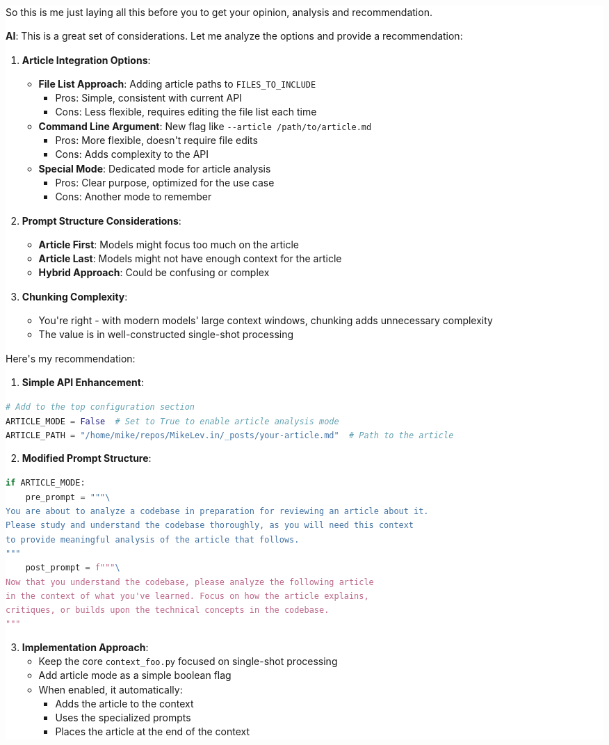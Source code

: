 So this is me just laying all this before you to get your opinion, analysis and
recommendation.

**AI**: This is a great set of considerations. Let me analyze the options and provide a recommendation:

1. **Article Integration Options**:
   - **File List Approach**: Adding article paths to `FILES_TO_INCLUDE`
     - Pros: Simple, consistent with current API
     - Cons: Less flexible, requires editing the file list each time
   - **Command Line Argument**: New flag like `--article /path/to/article.md`
     - Pros: More flexible, doesn't require file edits
     - Cons: Adds complexity to the API
   - **Special Mode**: Dedicated mode for article analysis
     - Pros: Clear purpose, optimized for the use case
     - Cons: Another mode to remember

2. **Prompt Structure Considerations**:
   - **Article First**: Models might focus too much on the article
   - **Article Last**: Models might not have enough context for the article
   - **Hybrid Approach**: Could be confusing or complex

3. **Chunking Complexity**:
   - You're right - with modern models' large context windows, chunking adds unnecessary complexity
   - The value is in well-constructed single-shot processing

Here's my recommendation:

1. **Simple API Enhancement**:
```python
# Add to the top configuration section
ARTICLE_MODE = False  # Set to True to enable article analysis mode
ARTICLE_PATH = "/home/mike/repos/MikeLev.in/_posts/your-article.md"  # Path to the article
```

2. **Modified Prompt Structure**:
```python
if ARTICLE_MODE:
    pre_prompt = """\
You are about to analyze a codebase in preparation for reviewing an article about it.
Please study and understand the codebase thoroughly, as you will need this context
to provide meaningful analysis of the article that follows.
"""
    post_prompt = f"""\
Now that you understand the codebase, please analyze the following article
in the context of what you've learned. Focus on how the article explains,
critiques, or builds upon the technical concepts in the codebase.
"""
```

3. **Implementation Approach**:
   - Keep the core `context_foo.py` focused on single-shot processing
   - Add article mode as a simple boolean flag
   - When enabled, it automatically:
     - Adds the article to the context
     - Uses the specialized prompts
     - Places the article at the end of the context
